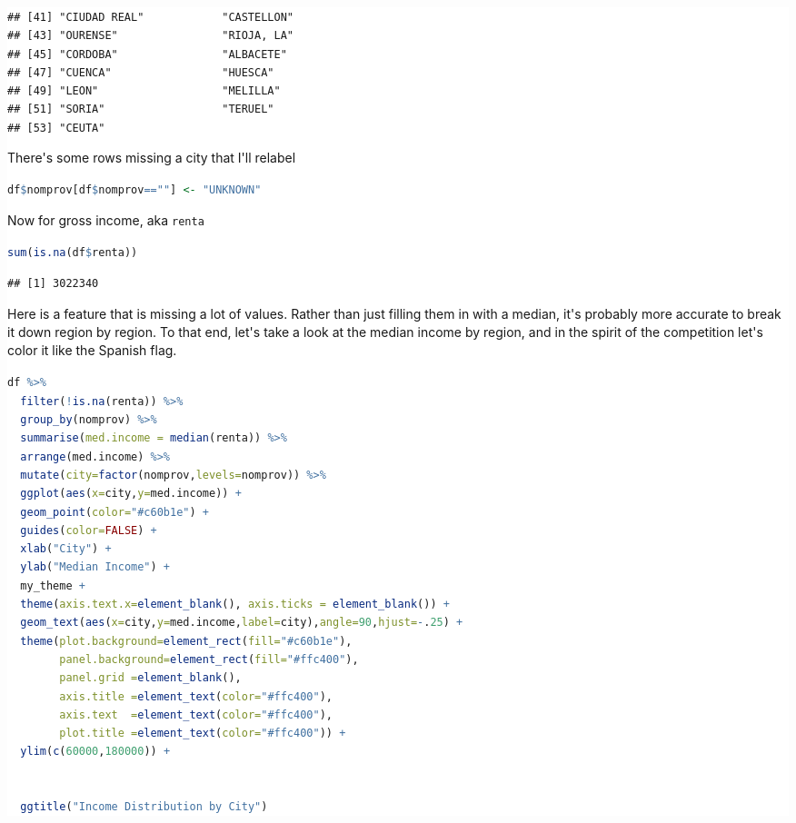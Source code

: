     ## [41] "CIUDAD REAL"            "CASTELLON"             
    ## [43] "OURENSE"                "RIOJA, LA"             
    ## [45] "CORDOBA"                "ALBACETE"              
    ## [47] "CUENCA"                 "HUESCA"                
    ## [49] "LEON"                   "MELILLA"               
    ## [51] "SORIA"                  "TERUEL"                
    ## [53] "CEUTA"

There's some rows missing a city that I'll relabel

~~~ r
df$nomprov[df$nomprov==""] <- "UNKNOWN"
~~~

Now for gross income, aka `renta`

~~~ r
sum(is.na(df$renta))
~~~

    ## [1] 3022340

Here is a feature that is missing a lot of values. Rather than just filling them in with a median, it's probably more accurate to break it down region by region. To that end, let's take a look at the median income by region, and in the spirit of the competition let's color it like the Spanish flag.

~~~ r
df %>%
  filter(!is.na(renta)) %>%
  group_by(nomprov) %>%
  summarise(med.income = median(renta)) %>%
  arrange(med.income) %>%
  mutate(city=factor(nomprov,levels=nomprov)) %>%
  ggplot(aes(x=city,y=med.income)) +
  geom_point(color="#c60b1e") +
  guides(color=FALSE) +
  xlab("City") +
  ylab("Median Income") +
  my_theme +
  theme(axis.text.x=element_blank(), axis.ticks = element_blank()) +
  geom_text(aes(x=city,y=med.income,label=city),angle=90,hjust=-.25) +
  theme(plot.background=element_rect(fill="#c60b1e"),
        panel.background=element_rect(fill="#ffc400"),
        panel.grid =element_blank(),
        axis.title =element_text(color="#ffc400"),
        axis.text  =element_text(color="#ffc400"),
        plot.title =element_text(color="#ffc400")) +
  ylim(c(60000,180000)) +


  ggtitle("Income Distribution by City")
~~~
